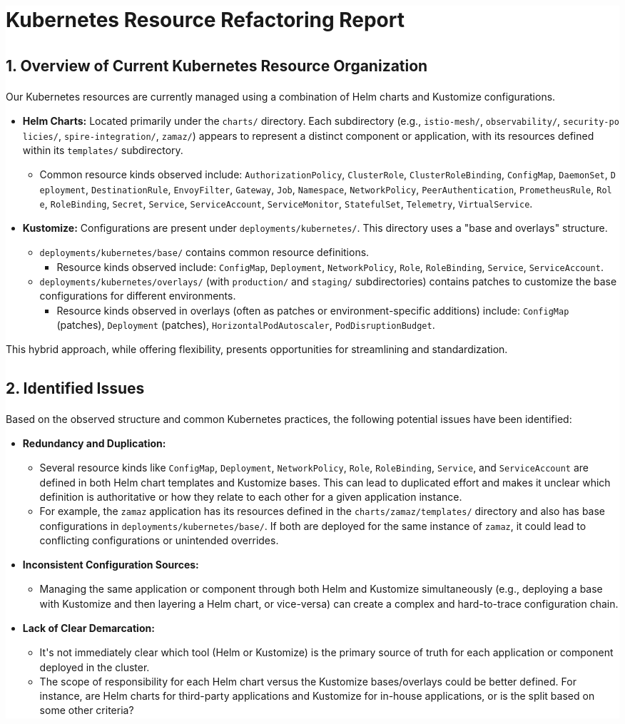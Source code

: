 # Kubernetes Resource Refactoring Report

## 1. Overview of Current Kubernetes Resource Organization

Our Kubernetes resources are currently managed using a combination of Helm charts and Kustomize configurations.

*   **Helm Charts:** Located primarily under the `charts/` directory. Each subdirectory (e.g., `istio-mesh/`, `observability/`, `security-policies/`, `spire-integration/`, `zamaz/`) appears to represent a distinct component or application, with its resources defined within its `templates/` subdirectory.
    *   Common resource kinds observed include: `AuthorizationPolicy`, `ClusterRole`, `ClusterRoleBinding`, `ConfigMap`, `DaemonSet`, `Deployment`, `DestinationRule`, `EnvoyFilter`, `Gateway`, `Job`, `Namespace`, `NetworkPolicy`, `PeerAuthentication`, `PrometheusRule`, `Role`, `RoleBinding`, `Secret`, `Service`, `ServiceAccount`, `ServiceMonitor`, `StatefulSet`, `Telemetry`, `VirtualService`.

*   **Kustomize:** Configurations are present under `deployments/kubernetes/`. This directory uses a "base and overlays" structure.
    *   `deployments/kubernetes/base/` contains common resource definitions.
        *   Resource kinds observed include: `ConfigMap`, `Deployment`, `NetworkPolicy`, `Role`, `RoleBinding`, `Service`, `ServiceAccount`.
    *   `deployments/kubernetes/overlays/` (with `production/` and `staging/` subdirectories) contains patches to customize the base configurations for different environments.
        *   Resource kinds observed in overlays (often as patches or environment-specific additions) include: `ConfigMap` (patches), `Deployment` (patches), `HorizontalPodAutoscaler`, `PodDisruptionBudget`.

This hybrid approach, while offering flexibility, presents opportunities for streamlining and standardization.

## 2. Identified Issues

Based on the observed structure and common Kubernetes practices, the following potential issues have been identified:

*   **Redundancy and Duplication:**
    *   Several resource kinds like `ConfigMap`, `Deployment`, `NetworkPolicy`, `Role`, `RoleBinding`, `Service`, and `ServiceAccount` are defined in both Helm chart templates and Kustomize bases. This can lead to duplicated effort and makes it unclear which definition is authoritative or how they relate to each other for a given application instance.
    *   For example, the `zamaz` application has its resources defined in the `charts/zamaz/templates/` directory and also has base configurations in `deployments/kubernetes/base/`. If both are deployed for the same instance of `zamaz`, it could lead to conflicting configurations or unintended overrides.

*   **Inconsistent Configuration Sources:**
    *   Managing the same application or component through both Helm and Kustomize simultaneously (e.g., deploying a base with Kustomize and then layering a Helm chart, or vice-versa) can create a complex and hard-to-trace configuration chain.

*   **Lack of Clear Demarcation:**
    *   It's not immediately clear which tool (Helm or Kustomize) is the primary source of truth for each application or component deployed in the cluster.
    *   The scope of responsibility for each Helm chart versus the Kustomize bases/overlays could be better defined. For instance, are Helm charts for third-party applications and Kustomize for in-house applications, or is the split based on some other criteria?
